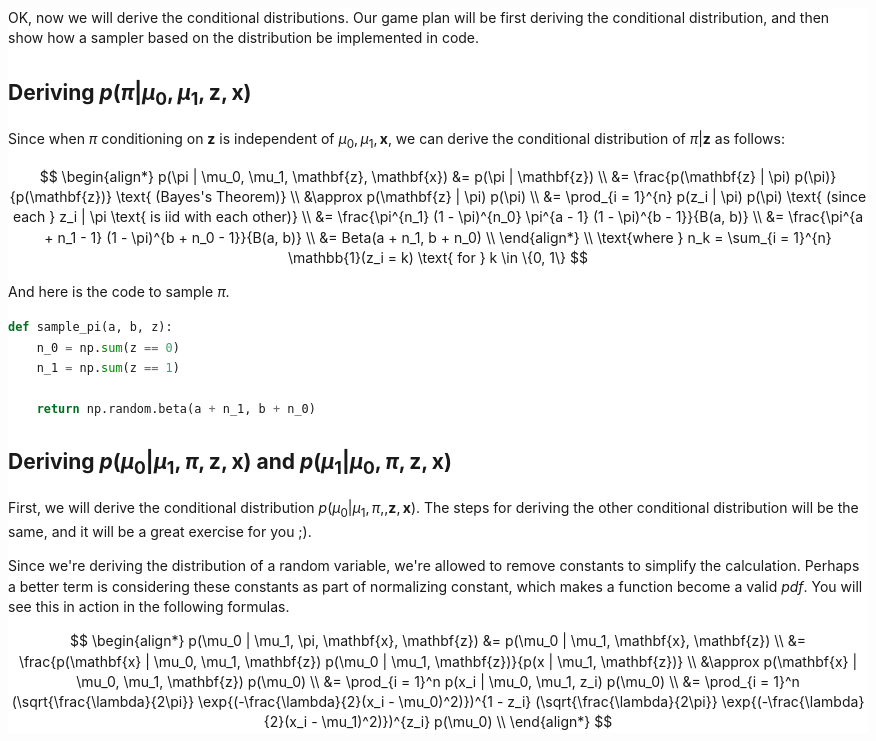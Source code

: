 OK, now we will derive the conditional distributions.
Our game plan will be first deriving the conditional distribution,
and then show how a sampler based on the distribution be implemented in code.

## Deriving $p(\pi | \mu_0, \mu_1, \mathbf{z}, \mathbf{x})$

Since when $\pi$ conditioning on $\mathbf{z}$ is independent of $\mu_0, \mu_1, \mathbf{x}$,
we can derive the conditional distribution of $\pi | \mathbf{z}$ as follows:

$$
\begin{align*}
  p(\pi | \mu_0, \mu_1, \mathbf{z}, \mathbf{x})
      &= p(\pi | \mathbf{z}) \\
      &= \frac{p(\mathbf{z} | \pi) p(\pi)}{p(\mathbf{z})} \text{ (Bayes's Theorem)} \\
      &\approx p(\mathbf{z} | \pi) p(\pi) \\
      &= \prod_{i = 1}^{n} p(z_i | \pi) p(\pi) \text{ (since each } z_i | \pi \text{ is iid with each other)} \\
      &= \frac{\pi^{n_1} (1 - \pi)^{n_0} \pi^{a - 1} (1 - \pi)^{b - 1}}{B(a, b)} \\
      &= \frac{\pi^{a + n_1 - 1} (1 - \pi)^{b + n_0 - 1}}{B(a, b)} \\
      &= Beta(a + n_1, b + n_0) \\
\end{align*}
\\
\text{where } n_k = \sum_{i = 1}^{n} \mathbb{1}(z_i = k) \text{ for } k \in \{0, 1\}
$$

And here is the code to sample $\pi$.


```python
def sample_pi(a, b, z):
    n_0 = np.sum(z == 0)
    n_1 = np.sum(z == 1)

    return np.random.beta(a + n_1, b + n_0)
```

## Deriving $p(\mu_0 | \mu_1, \pi, \mathbf{z}, \mathbf{x})$ and $p(\mu_1 | \mu_0, \pi, \mathbf{z}, \mathbf{x})$

First, we will derive the conditional distribution $p(\mu_0 | \mu_1, \pi, , \mathbf{z}, \mathbf{x})$.
The steps for deriving the other conditional distribution will be the same, and it will be a great exercise for you ;).

Since we're deriving the distribution of a random variable, we're allowed to remove constants to simplify the calculation.
Perhaps a better term is considering these constants as part of normalizing constant, which makes a function become a valid $pdf$.
You will see this in action in the following formulas.

$$
\begin{align*}
  p(\mu_0 | \mu_1, \pi, \mathbf{x}, \mathbf{z})
      &= p(\mu_0 | \mu_1, \mathbf{x}, \mathbf{z}) \\
      &= \frac{p(\mathbf{x} | \mu_0, \mu_1, \mathbf{z}) p(\mu_0 | \mu_1, \mathbf{z})}{p(x | \mu_1, \mathbf{z})} \\
      &\approx p(\mathbf{x} | \mu_0, \mu_1, \mathbf{z}) p(\mu_0) \\
      &= \prod_{i = 1}^n p(x_i | \mu_0, \mu_1, z_i) p(\mu_0) \\
      &= \prod_{i = 1}^n (\sqrt{\frac{\lambda}{2\pi}} \exp{(-\frac{\lambda}{2}(x_i - \mu_0)^2)})^{1 - z_i} (\sqrt{\frac{\lambda}{2\pi}} \exp{(-\frac{\lambda}{2}(x_i - \mu_1)^2)})^{z_i} p(\mu_0) \\
\end{align*}
$$
